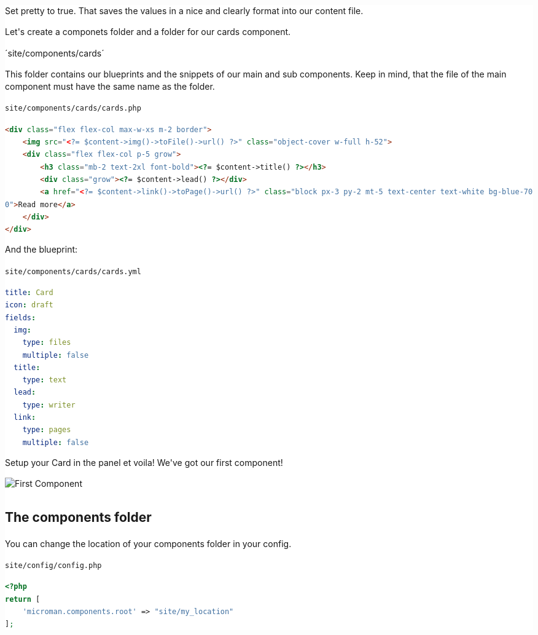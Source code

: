Set pretty to true. That saves the values in a nice and clearly format into our content file.

Let's create a componets folder and a folder for our cards component.

´site/components/cards´

This folder contains our blueprints and the snippets of our main and sub components. Keep in mind, that the file of the main component must have the same name as the folder.

`site/components/cards/cards.php`
```html
<div class="flex flex-col max-w-xs m-2 border">
    <img src="<?= $content->img()->toFile()->url() ?>" class="object-cover w-full h-52">
    <div class="flex flex-col p-5 grow">
        <h3 class="mb-2 text-2xl font-bold"><?= $content->title() ?></h3>
        <div class="grow"><?= $content->lead() ?></div>
        <a href="<?= $content->link()->toPage()->url() ?>" class="block px-3 py-2 mt-5 text-center text-white bg-blue-700">Read more</a>
    </div>
</div>

```

And the blueprint:

`site/components/cards/cards.yml`
```yml
title: Card
icon: draft
fields:
  img: 
    type: files
    multiple: false
  title:
    type: text
  lead:
    type: writer
  link:
    type: pages
    multiple: false
```


Setup your Card in the panel et voila! We've got our first component!

![First Component](https://raw.githubusercontent.com/youngcut/kirby-components-example/main/.github/first_component.png)

## The components folder

You can change the location of your components folder in your config.

`site/config/config.php`
```php
<?php
return [
    'microman.components.root' => "site/my_location"
];
```
